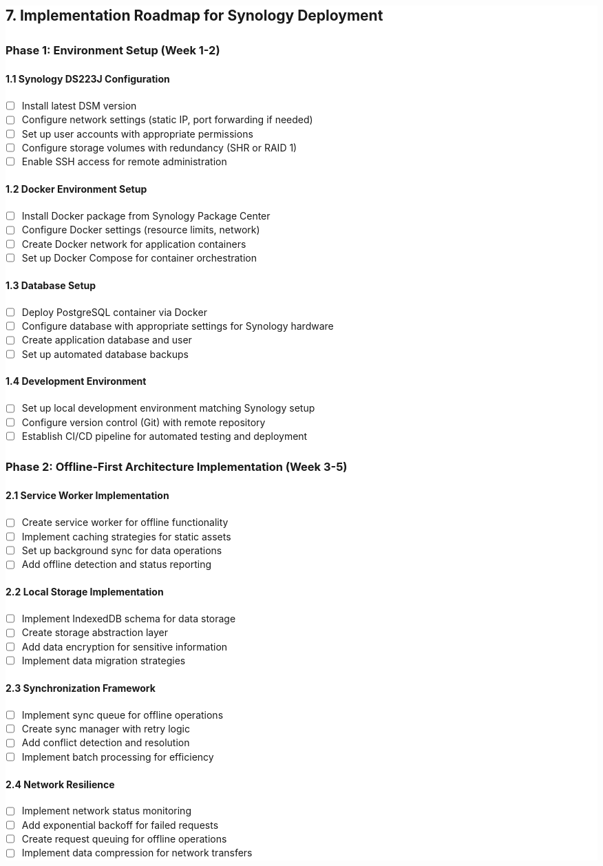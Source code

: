 
## 7. Implementation Roadmap for Synology Deployment

### Phase 1: Environment Setup (Week 1-2)

#### 1.1 Synology DS223J Configuration
- [ ] Install latest DSM version
- [ ] Configure network settings (static IP, port forwarding if needed)
- [ ] Set up user accounts with appropriate permissions
- [ ] Configure storage volumes with redundancy (SHR or RAID 1)
- [ ] Enable SSH access for remote administration

#### 1.2 Docker Environment Setup
- [ ] Install Docker package from Synology Package Center
- [ ] Configure Docker settings (resource limits, network)
- [ ] Create Docker network for application containers
- [ ] Set up Docker Compose for container orchestration

#### 1.3 Database Setup
- [ ] Deploy PostgreSQL container via Docker
- [ ] Configure database with appropriate settings for Synology hardware
- [ ] Create application database and user
- [ ] Set up automated database backups

#### 1.4 Development Environment
- [ ] Set up local development environment matching Synology setup
- [ ] Configure version control (Git) with remote repository
- [ ] Establish CI/CD pipeline for automated testing and deployment

### Phase 2: Offline-First Architecture Implementation (Week 3-5)

#### 2.1 Service Worker Implementation
- [ ] Create service worker for offline functionality
- [ ] Implement caching strategies for static assets
- [ ] Set up background sync for data operations
- [ ] Add offline detection and status reporting

#### 2.2 Local Storage Implementation
- [ ] Implement IndexedDB schema for data storage
- [ ] Create storage abstraction layer
- [ ] Add data encryption for sensitive information
- [ ] Implement data migration strategies

#### 2.3 Synchronization Framework
- [ ] Implement sync queue for offline operations
- [ ] Create sync manager with retry logic
- [ ] Add conflict detection and resolution
- [ ] Implement batch processing for efficiency

#### 2.4 Network Resilience
- [ ] Implement network status monitoring
- [ ] Add exponential backoff for failed requests
- [ ] Create request queuing for offline operations
- [ ] Implement data compression for network transfers
